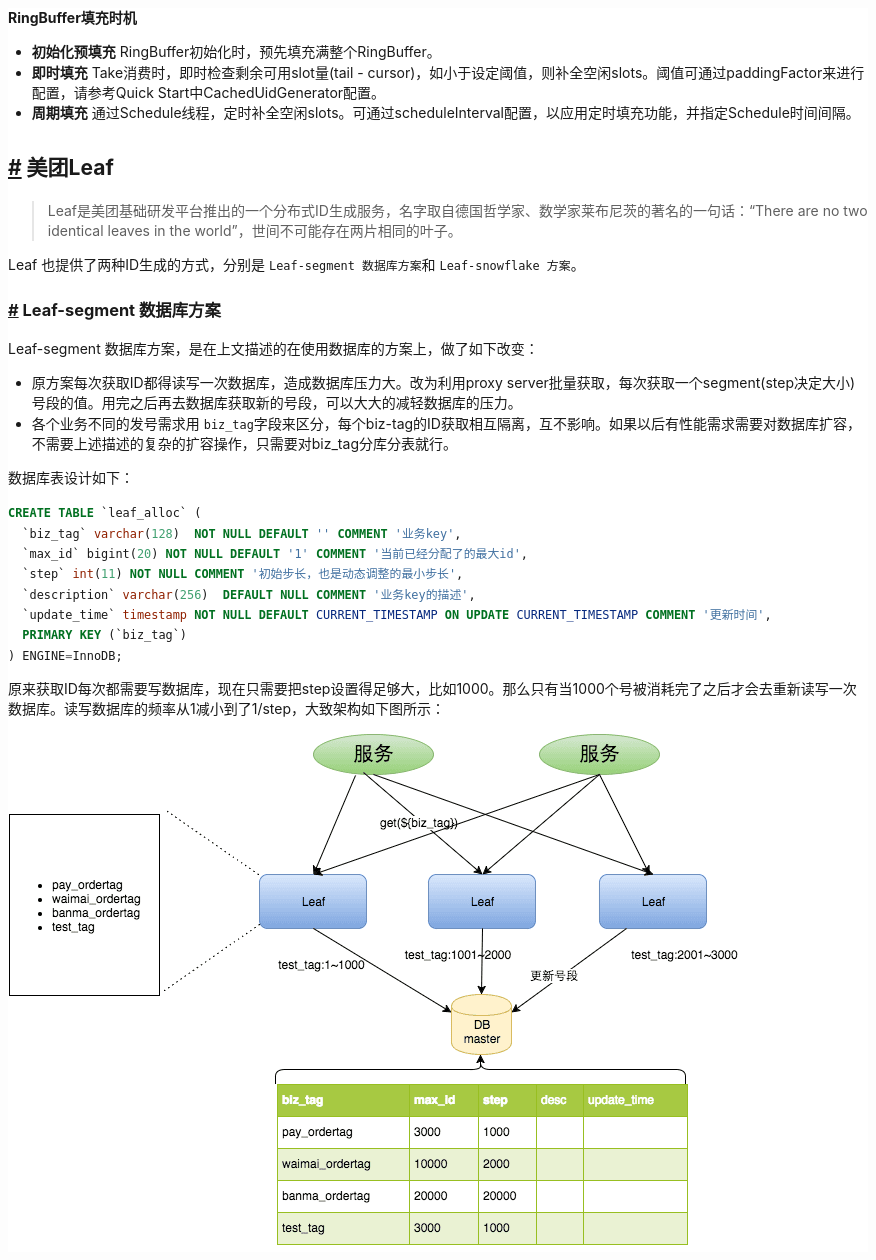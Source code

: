 **RingBuffer填充时机**

- **初始化预填充** RingBuffer初始化时，预先填充满整个RingBuffer。
- **即时填充** Take消费时，即时检查剩余可用slot量(tail - cursor)，如小于设定阈值，则补全空闲slots。阈值可通过paddingFactor来进行配置，请参考Quick Start中CachedUidGenerator配置。
- **周期填充** 通过Schedule线程，定时补全空闲slots。可通过scheduleInterval配置，以应用定时填充功能，并指定Schedule时间间隔。

## [#](#美团leaf) 美团Leaf

> Leaf是美团基础研发平台推出的一个分布式ID生成服务，名字取自德国哲学家、数学家莱布尼茨的著名的一句话：“There are no two identical leaves in the world”，世间不可能存在两片相同的叶子。

Leaf 也提供了两种ID生成的方式，分别是 `Leaf-segment 数据库方案`和 `Leaf-snowflake 方案`。

### [#](#leaf-segment-数据库方案) Leaf-segment 数据库方案

Leaf-segment 数据库方案，是在上文描述的在使用数据库的方案上，做了如下改变：

- 原方案每次获取ID都得读写一次数据库，造成数据库压力大。改为利用proxy server批量获取，每次获取一个segment(step决定大小)号段的值。用完之后再去数据库获取新的号段，可以大大的减轻数据库的压力。
- 各个业务不同的发号需求用 `biz_tag`字段来区分，每个biz-tag的ID获取相互隔离，互不影响。如果以后有性能需求需要对数据库扩容，不需要上述描述的复杂的扩容操作，只需要对biz_tag分库分表就行。

数据库表设计如下：

```sql
CREATE TABLE `leaf_alloc` (
  `biz_tag` varchar(128)  NOT NULL DEFAULT '' COMMENT '业务key',
  `max_id` bigint(20) NOT NULL DEFAULT '1' COMMENT '当前已经分配了的最大id',
  `step` int(11) NOT NULL COMMENT '初始步长，也是动态调整的最小步长',
  `description` varchar(256)  DEFAULT NULL COMMENT '业务key的描述',
  `update_time` timestamp NOT NULL DEFAULT CURRENT_TIMESTAMP ON UPDATE CURRENT_TIMESTAMP COMMENT '更新时间',
  PRIMARY KEY (`biz_tag`)
) ENGINE=InnoDB;
```

原来获取ID每次都需要写数据库，现在只需要把step设置得足够大，比如1000。那么只有当1000个号被消耗完了之后才会去重新读写一次数据库。读写数据库的频率从1减小到了1/step，大致架构如下图所示：

![image-20250104165921953](images/DistributedID/image-20250104165921953.png)